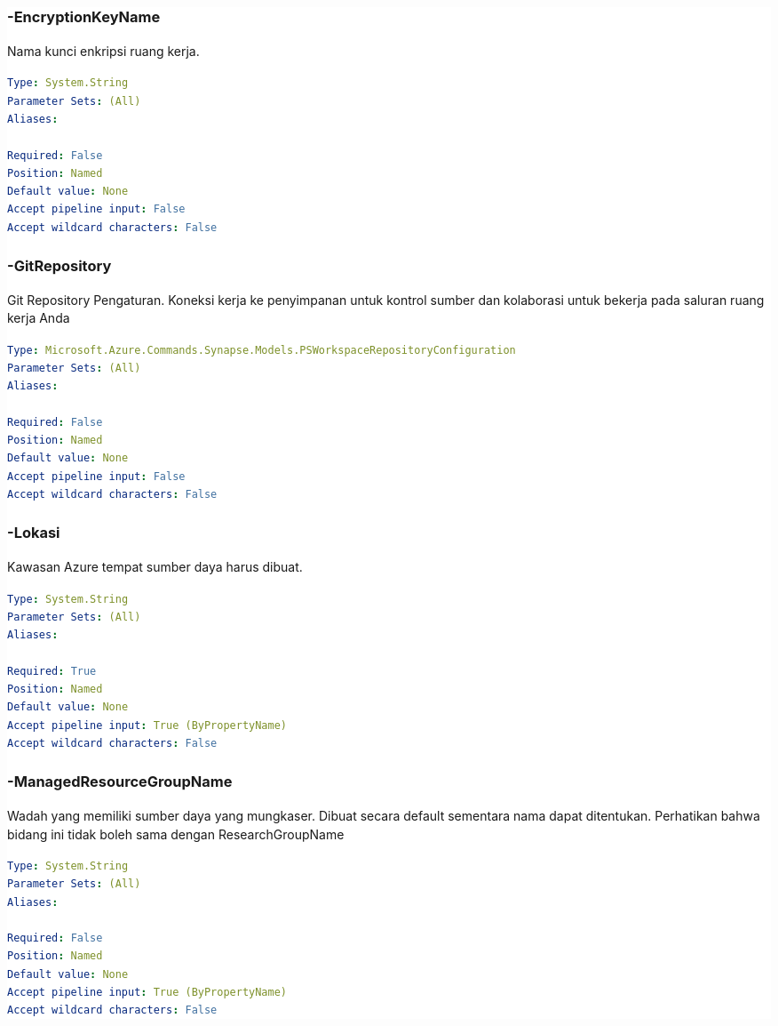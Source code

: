 ### -EncryptionKeyName
Nama kunci enkripsi ruang kerja.

```yaml
Type: System.String
Parameter Sets: (All)
Aliases:

Required: False
Position: Named
Default value: None
Accept pipeline input: False
Accept wildcard characters: False
```

### -GitRepository
Git Repository Pengaturan. Koneksi kerja ke penyimpanan untuk kontrol sumber dan kolaborasi untuk bekerja pada saluran ruang kerja Anda

```yaml
Type: Microsoft.Azure.Commands.Synapse.Models.PSWorkspaceRepositoryConfiguration
Parameter Sets: (All)
Aliases:

Required: False
Position: Named
Default value: None
Accept pipeline input: False
Accept wildcard characters: False
```

### -Lokasi
Kawasan Azure tempat sumber daya harus dibuat.

```yaml
Type: System.String
Parameter Sets: (All)
Aliases:

Required: True
Position: Named
Default value: None
Accept pipeline input: True (ByPropertyName)
Accept wildcard characters: False
```

### -ManagedResourceGroupName
Wadah yang memiliki sumber daya yang mungkaser. Dibuat secara default sementara nama dapat ditentukan. Perhatikan bahwa bidang ini tidak boleh sama dengan ResearchGroupName

```yaml
Type: System.String
Parameter Sets: (All)
Aliases:

Required: False
Position: Named
Default value: None
Accept pipeline input: True (ByPropertyName)
Accept wildcard characters: False
```
